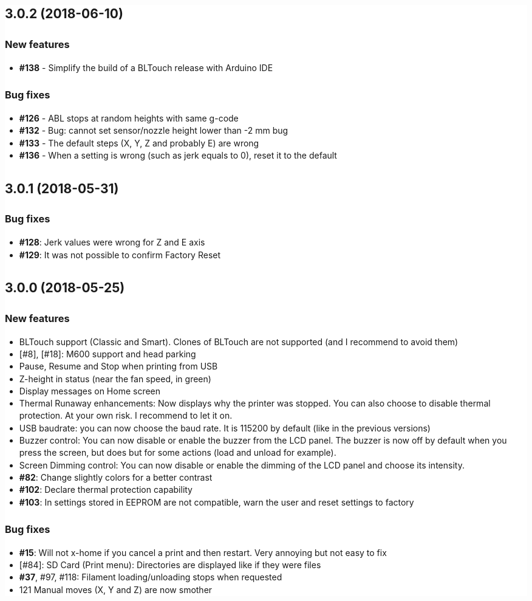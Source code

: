 ## 3.0.2 (2018-06-10)

### New features

* **#138** - Simplify the build of a BLTouch release with Arduino IDE

### Bug fixes

* **#126** - ABL stops at random heights with same g-code
* **#132** - Bug: cannot set sensor/nozzle height lower than -2 mm bug
* **#133** - The default steps (X, Y, Z and probably E) are wrong
* **#136** - When a setting is wrong (such as jerk equals to 0), reset it to the default

## 3.0.1 (2018-05-31)

### Bug fixes

* **#128**: Jerk values were wrong for Z and E axis
* **#129**: It was not possible to confirm Factory Reset

## 3.0.0 (2018-05-25)

### New features

* BLTouch support (Classic and Smart). Clones of BLTouch are not supported (and I recommend to avoid them)
* [#8], [#18]: M600 support and head parking
* Pause, Resume and Stop when printing from USB
* Z-height in status (near the fan speed, in green)
* Display messages on Home screen
* Thermal Runaway enhancements: Now displays why the printer was stopped. You can also choose to disable thermal protection. At your own risk. I recommend to let it on.
* USB baudrate: you can now choose the baud rate. It is 115200 by default (like in the previous versions)
* Buzzer control: You can now disable or enable the buzzer from the LCD panel. The buzzer is now off by default when you press the screen, but does but for some actions (load and unload for example).
* Screen Dimming control: You can now disable or enable the dimming of the LCD panel and choose its intensity.
* **#82**: Change slightly colors for a better contrast
* **#102**: Declare thermal protection capability
* **#103**: In settings stored in EEPROM are not compatible, warn the user and reset settings to factory

### Bug fixes

* **#15**: Will not x-home if you cancel a print and then restart. Very annoying but not easy to fix
* [#84]: SD Card (Print menu): Directories are displayed like if they were files
* **#37**, #97, #118: Filament loading/unloading stops when requested
* 121 Manual moves (X, Y and Z) are now smother 
